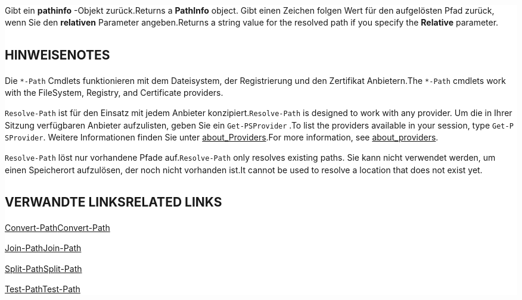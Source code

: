 <span data-ttu-id="35de1-157">Gibt ein **pathinfo** -Objekt zurück.</span><span class="sxs-lookup"><span data-stu-id="35de1-157">Returns a **PathInfo** object.</span></span> <span data-ttu-id="35de1-158">Gibt einen Zeichen folgen Wert für den aufgelösten Pfad zurück, wenn Sie den **relativen** Parameter angeben.</span><span class="sxs-lookup"><span data-stu-id="35de1-158">Returns a string value for the resolved path if you specify the **Relative** parameter.</span></span>

## <span data-ttu-id="35de1-159">HINWEISE</span><span class="sxs-lookup"><span data-stu-id="35de1-159">NOTES</span></span>

<span data-ttu-id="35de1-160">Die `*-Path` Cmdlets funktionieren mit dem Dateisystem, der Registrierung und den Zertifikat Anbietern.</span><span class="sxs-lookup"><span data-stu-id="35de1-160">The `*-Path` cmdlets work with the FileSystem, Registry, and Certificate providers.</span></span>

<span data-ttu-id="35de1-161">`Resolve-Path` ist für den Einsatz mit jedem Anbieter konzipiert.</span><span class="sxs-lookup"><span data-stu-id="35de1-161">`Resolve-Path` is designed to work with any provider.</span></span> <span data-ttu-id="35de1-162">Um die in Ihrer Sitzung verfügbaren Anbieter aufzulisten, geben Sie ein `Get-PSProvider` .</span><span class="sxs-lookup"><span data-stu-id="35de1-162">To list the providers available in your session, type `Get-PSProvider`.</span></span> <span data-ttu-id="35de1-163">Weitere Informationen finden Sie unter [about_Providers](../microsoft.powershell.core/about/about_providers.md).</span><span class="sxs-lookup"><span data-stu-id="35de1-163">For more information, see [about_providers](../microsoft.powershell.core/about/about_providers.md).</span></span>

<span data-ttu-id="35de1-164">`Resolve-Path` löst nur vorhandene Pfade auf.</span><span class="sxs-lookup"><span data-stu-id="35de1-164">`Resolve-Path` only resolves existing paths.</span></span> <span data-ttu-id="35de1-165">Sie kann nicht verwendet werden, um einen Speicherort aufzulösen, der noch nicht vorhanden ist.</span><span class="sxs-lookup"><span data-stu-id="35de1-165">It cannot be used to resolve a location that does not exist yet.</span></span>

## <span data-ttu-id="35de1-166">VERWANDTE LINKS</span><span class="sxs-lookup"><span data-stu-id="35de1-166">RELATED LINKS</span></span>

[<span data-ttu-id="35de1-167">Convert-Path</span><span class="sxs-lookup"><span data-stu-id="35de1-167">Convert-Path</span></span>](Convert-Path.md)

[<span data-ttu-id="35de1-168">Join-Path</span><span class="sxs-lookup"><span data-stu-id="35de1-168">Join-Path</span></span>](Join-Path.md)

[<span data-ttu-id="35de1-169">Split-Path</span><span class="sxs-lookup"><span data-stu-id="35de1-169">Split-Path</span></span>](Split-Path.md)

[<span data-ttu-id="35de1-170">Test-Path</span><span class="sxs-lookup"><span data-stu-id="35de1-170">Test-Path</span></span>](Test-Path.md)

